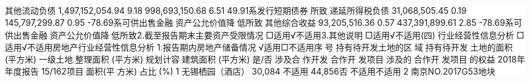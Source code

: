 其他流动负债
1,497,152,054.94
9.18
998,693,150.68
6.51
49.91系发行短期债券
所致
递延所得税负债
31,068,505.45
0.19
145,797,299.87
0.95
-78.69系可供出售金融
资产公允价值降
低所致
其他综合收益
93,205,516.36
0.57
437,391,899.61
2.85
-78.69系可供出售金融
资产公允价值降
低所致2.截至报告期末主要资产受限情况
□适用√不适用3.其他说明
□适用√不适用(四)
行业经营性信息分析
□适用√不适用房地产行业经营性信息分析
1.报告期内房地产储备情况
√适用□不适用序
号
持有待开发土地的区
域
持有待开发
土地的面积
(平方米)
一级土地
整理面积
(平方米)
规划计容
建筑面积
(平方米)
是/否
涉及合
作开发
合作开
发项目
涉及的
合作开
发项目
的权益
2018年年度报告
15/162项目
面积(平
方米)
占比
(%)
1
无锡栖园（酒店）
30,084
不适用
44,856否
不适用不适用
2
南京NO.2017G53地块